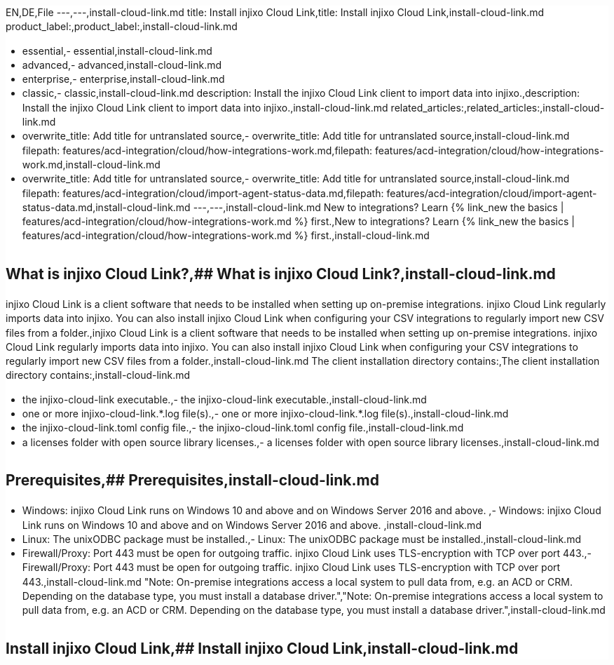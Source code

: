 EN,DE,File
---,---,install-cloud-link.md
title: Install injixo Cloud Link,title: Install injixo Cloud Link,install-cloud-link.md
product_label:,product_label:,install-cloud-link.md
- essential,- essential,install-cloud-link.md
- advanced,- advanced,install-cloud-link.md
- enterprise,- enterprise,install-cloud-link.md
- classic,- classic,install-cloud-link.md
description: Install the injixo Cloud Link client to import data into injixo.,description: Install the injixo Cloud Link client to import data into injixo.,install-cloud-link.md
related_articles:,related_articles:,install-cloud-link.md
- overwrite_title: Add title for untranslated source,- overwrite_title: Add title for untranslated source,install-cloud-link.md
filepath: features/acd-integration/cloud/how-integrations-work.md,filepath: features/acd-integration/cloud/how-integrations-work.md,install-cloud-link.md
- overwrite_title: Add title for untranslated source,- overwrite_title: Add title for untranslated source,install-cloud-link.md
filepath: features/acd-integration/cloud/import-agent-status-data.md,filepath: features/acd-integration/cloud/import-agent-status-data.md,install-cloud-link.md
---,---,install-cloud-link.md
New to integrations? Learn {% link_new the basics | features/acd-integration/cloud/how-integrations-work.md %} first.,New to integrations? Learn {% link_new the basics | features/acd-integration/cloud/how-integrations-work.md %} first.,install-cloud-link.md
## What is injixo Cloud Link?,## What is injixo Cloud Link?,install-cloud-link.md
injixo Cloud Link is a client software that needs to be installed when setting up on-premise integrations. injixo Cloud Link regularly imports data into injixo. You can also install injixo Cloud Link when configuring your CSV integrations to regularly import new CSV files from a folder.,injixo Cloud Link is a client software that needs to be installed when setting up on-premise integrations. injixo Cloud Link regularly imports data into injixo. You can also install injixo Cloud Link when configuring your CSV integrations to regularly import new CSV files from a folder.,install-cloud-link.md
The client installation directory contains:,The client installation directory contains:,install-cloud-link.md
- the injixo-cloud-link executable.,- the injixo-cloud-link executable.,install-cloud-link.md
- one or more injixo-cloud-link.\*.log file(s).,- one or more injixo-cloud-link.\*.log file(s).,install-cloud-link.md
- the injixo-cloud-link.toml config file.,- the injixo-cloud-link.toml config file.,install-cloud-link.md
- a licenses folder with open source library licenses.,- a licenses folder with open source library licenses.,install-cloud-link.md
## Prerequisites,## Prerequisites,install-cloud-link.md
- Windows: injixo Cloud Link runs on Windows 10 and above and on Windows Server 2016 and above. ,- Windows: injixo Cloud Link runs on Windows 10 and above and on Windows Server 2016 and above. ,install-cloud-link.md
- Linux: The unixODBC package must be installed.,- Linux: The unixODBC package must be installed.,install-cloud-link.md
- Firewall/Proxy: Port 443 must be open for outgoing traffic. injixo Cloud Link uses TLS-encryption with TCP over port 443.,- Firewall/Proxy: Port 443 must be open for outgoing traffic. injixo Cloud Link uses TLS-encryption with TCP over port 443.,install-cloud-link.md
"Note: On-premise integrations access a local system to pull data from, e.g. an ACD or CRM. Depending on the database type, you must install a database driver.","Note: On-premise integrations access a local system to pull data from, e.g. an ACD or CRM. Depending on the database type, you must install a database driver.",install-cloud-link.md
## Install injixo Cloud Link,## Install injixo Cloud Link,install-cloud-link.md